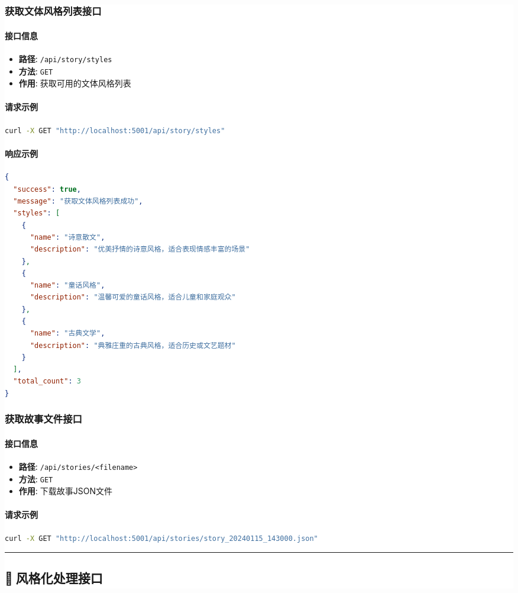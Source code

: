 ### 获取文体风格列表接口

#### 接口信息
- **路径**: `/api/story/styles`
- **方法**: `GET`
- **作用**: 获取可用的文体风格列表

#### 请求示例

```bash
curl -X GET "http://localhost:5001/api/story/styles"
```

#### 响应示例

```json
{
  "success": true,
  "message": "获取文体风格列表成功",
  "styles": [
    {
      "name": "诗意散文",
      "description": "优美抒情的诗意风格，适合表现情感丰富的场景"
    },
    {
      "name": "童话风格",
      "description": "温馨可爱的童话风格，适合儿童和家庭观众"
    },
    {
      "name": "古典文学",
      "description": "典雅庄重的古典风格，适合历史或文艺题材"
    }
  ],
  "total_count": 3
}
```

### 获取故事文件接口

#### 接口信息
- **路径**: `/api/stories/<filename>`
- **方法**: `GET`
- **作用**: 下载故事JSON文件

#### 请求示例

```bash
curl -X GET "http://localhost:5001/api/stories/story_20240115_143000.json"
```

---

## 🎨 风格化处理接口
